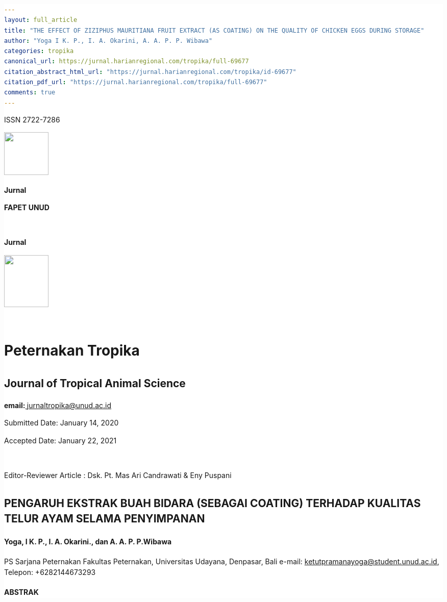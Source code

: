 ```yaml
---
layout: full_article
title: "THE EFFECT OF ZIZIPHUS MAURITIANA FRUIT EXTRACT (AS COATING) ON THE QUALITY OF CHICKEN EGGS DURING STORAGE"
author: "Yoga I K. P., I. A. Okarini, A. A. P. P. Wibawa"
categories: tropika
canonical_url: https://jurnal.harianregional.com/tropika/full-69677 
citation_abstract_html_url: "https://jurnal.harianregional.com/tropika/id-69677"
citation_pdf_url: "https://jurnal.harianregional.com/tropika/full-69677"  
comments: true
---
```


<p><span class="font4">ISSN 2722-7286</span></p>
<div><img src="https://jurnal.harianregional.com/media/69677-1.jpg" alt="" style="width:65pt;height:63pt;">
<p><span class="font0" style="font-weight:bold;">Jurnal</span></p>
<p><span class="font0" style="font-weight:bold;">FAPET UNUD</span></p>
</div><br clear="all">
<p><span class="font2" style="font-weight:bold;">Jurnal</span></p>
<div><img src="https://jurnal.harianregional.com/media/69677-2.jpg" alt="" style="width:65pt;height:77pt;">
</div><br clear="all"><a name="caption1"></a>
<h1><a name="bookmark0"></a><span class="font3" style="font-weight:bold;"><a name="bookmark1"></a>Peternakan Tropika</span></h1>
<h2><a name="bookmark2"></a><span class="font10" style="font-weight:bold;"><a name="bookmark3"></a>Journal of Tropical Animal Science</span></h2>
<p><span class="font4" style="font-weight:bold;">email:</span><a href="mailto:jurnaltropika@unud.ac.id"><span class="font4" style="font-weight:bold;"> </span><span class="font4" style="text-decoration:underline;">jurnaltropika@unud.ac.id</span></a></p>
<p><span class="font1">Submitted Date: January 14, 2020</span></p>
<div>
<p><span class="font1">Accepted Date: January 22, 2021</span></p>
</div><br clear="all">
<p><span class="font1">Editor-Reviewer Article : Dsk. Pt. Mas Ari Candrawati &amp;&nbsp;Eny Puspani</span></p>
<h2><a name="bookmark4"></a><span class="font9" style="font-weight:bold;"><a name="bookmark5"></a>PENGARUH EKSTRAK BUAH BIDARA (SEBAGAI COATING) TERHADAP KUALITAS TELUR AYAM SELAMA PENYIMPANAN</span></h2>
<h4><a name="bookmark6"></a><span class="font8" style="font-weight:bold;"><a name="bookmark7"></a>Yoga, I K. P., I. A. Okarini., dan A. A. P. P.Wibawa</span></h4>
<p><span class="font8">PS Sarjana Peternakan Fakultas Peternakan, Universitas Udayana, Denpasar, Bali e-mail: </span><a href="mailto:ketutpramanayoga@student.unud.ac.id"><span class="font8">ketutpramanayoga@student.unud.ac.id</span></a><span class="font8">, Telepon: +6282144673293</span></p>
<h4><a name="bookmark8"></a><span class="font8" style="font-weight:bold;"><a name="bookmark9"></a>ABSTRAK</span></h4>
